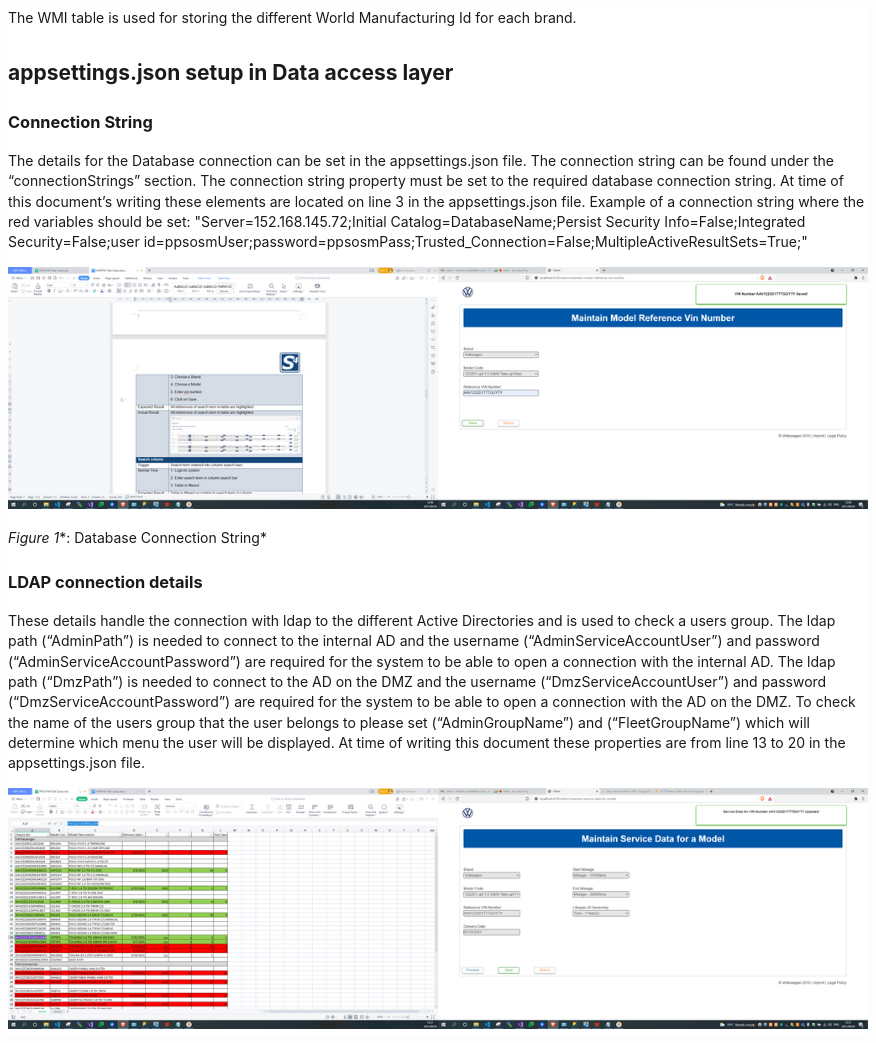 The WMI table is used for storing the different World Manufacturing Id
for each brand.

## appsettings.json setup in Data access layer

### Connection String

The details for the Database connection can be set in the
appsettings.json file. The connection string can be found under the
“connectionStrings” section. The connection string property must be
set to the required database connection string. At time of this
document’s writing these elements are located on line 3 in the
appsettings.json file. Example of a connection string where the red
variables should be set: "Server=152.168.145.72;Initial
Catalog=DatabaseName;Persist Security Info=False;Integrated
Security=False;user
id=ppsosmUser;password=ppsosmPass;Trusted\_Connection=False;MultipleActiveResultSets=True;"

![Screenshot 2021-09-20 111534](src/media/image2.png)

*Figure* *1**: Database Connection String*

### LDAP connection details 

These details handle the connection with ldap to the different Active
Directories and is used to check a users group. The ldap path
(“AdminPath”) is needed to connect to the internal AD and the username
(“AdminServiceAccountUser”) and password (“AdminServiceAccountPassword”)
are required for the system to be able to open a connection with the
internal AD. The ldap path (“DmzPath”) is needed to connect to the AD on
the DMZ and the username (“DmzServiceAccountUser”) and password
(“DmzServiceAccountPassword”) are required for the system to be able
to open a connection with the AD on the DMZ. To check the name of the
users group that the user belongs to please set (“AdminGroupName”) and
(“FleetGroupName”) which will determine which menu the user will be
displayed. At time of writing this document these properties are from
line 13 to 20 in the appsettings.json file.

![Screenshot 2021-10-01 105427](src/media/image3.png)
